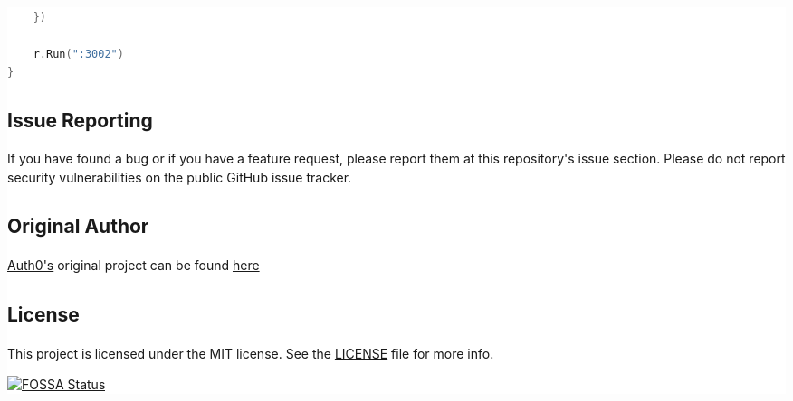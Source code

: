 ```go
	})

	r.Run(":3002")
}
```

## Issue Reporting

If you have found a bug or if you have a feature request, please report them at this repository's issue section. Please do not report security vulnerabilities on the public GitHub issue tracker.

## Original Author

[Auth0's](auth0.com) original project can be found [here](https://github.com/auth0/go-jwt-middleware)

## License

This project is licensed under the MIT license. See the [LICENSE](LICENSE) file for more info.

[![FOSSA Status](https://app.fossa.io/api/projects/git%2Bgithub.com%2Fciehanski%2Fgo-jwt-middleware.svg?type=large)](https://app.fossa.io/projects/git%2Bgithub.com%2Fciehanski%2Fgo-jwt-middleware?ref=badge_large)